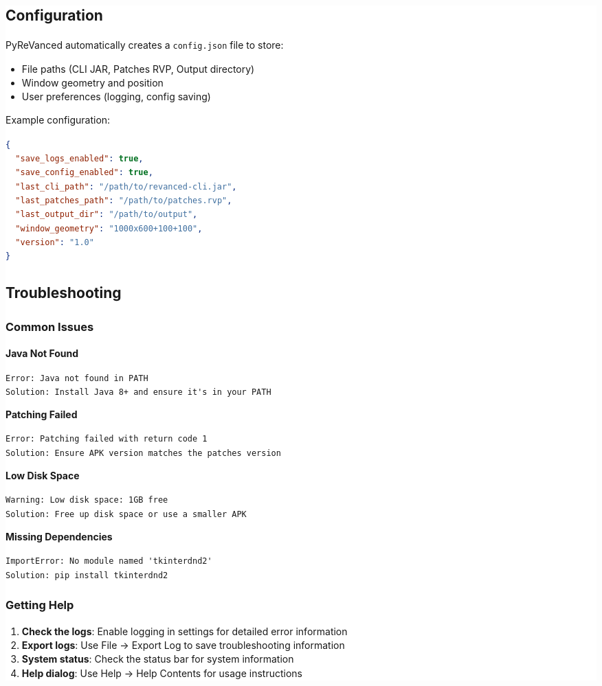## Configuration

PyReVanced automatically creates a `config.json` file to store:

- File paths (CLI JAR, Patches RVP, Output directory)
- Window geometry and position
- User preferences (logging, config saving)

Example configuration:

```json
{
  "save_logs_enabled": true,
  "save_config_enabled": true,
  "last_cli_path": "/path/to/revanced-cli.jar",
  "last_patches_path": "/path/to/patches.rvp",
  "last_output_dir": "/path/to/output",
  "window_geometry": "1000x600+100+100",
  "version": "1.0"
}
```

## Troubleshooting

### Common Issues

**Java Not Found**

```
Error: Java not found in PATH
Solution: Install Java 8+ and ensure it's in your PATH
```

**Patching Failed**

```
Error: Patching failed with return code 1
Solution: Ensure APK version matches the patches version
```

**Low Disk Space**

```
Warning: Low disk space: 1GB free
Solution: Free up disk space or use a smaller APK
```

**Missing Dependencies**

```
ImportError: No module named 'tkinterdnd2'
Solution: pip install tkinterdnd2
```

### Getting Help

1. **Check the logs**: Enable logging in settings for detailed error information
2. **Export logs**: Use File → Export Log to save troubleshooting information
3. **System status**: Check the status bar for system information
4. **Help dialog**: Use Help → Help Contents for usage instructions
